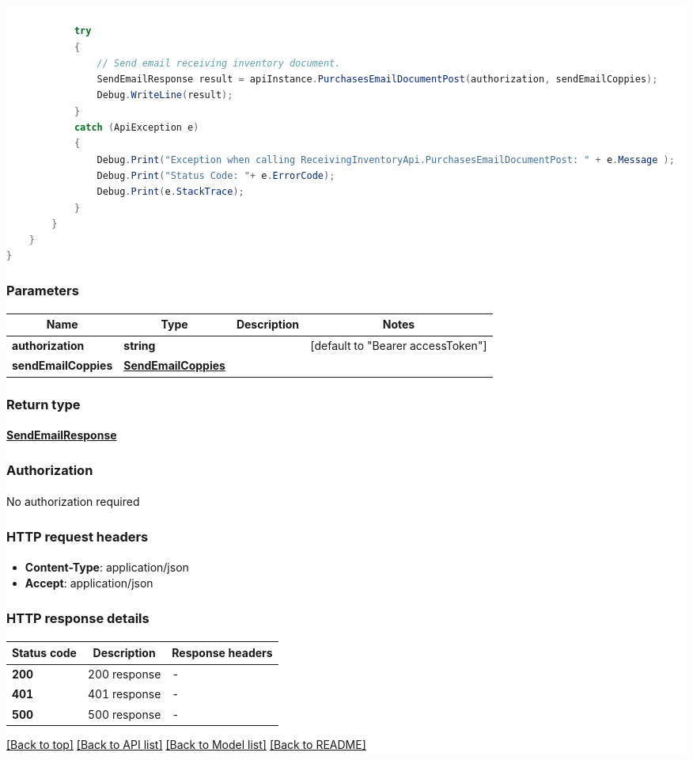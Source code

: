 ```csharp

            try
            {
                // Send email receiving inventory document.
                SendEmailResponse result = apiInstance.PurchasesEmailDocumentPost(authorization, sendEmailCoppies);
                Debug.WriteLine(result);
            }
            catch (ApiException e)
            {
                Debug.Print("Exception when calling ReceivingInventoryApi.PurchasesEmailDocumentPost: " + e.Message );
                Debug.Print("Status Code: "+ e.ErrorCode);
                Debug.Print(e.StackTrace);
            }
        }
    }
}
```

### Parameters


Name | Type | Description  | Notes
------------- | ------------- | ------------- | -------------
 **authorization** | **string**|  | [default to &quot;Bearer accessToken&quot;]
 **sendEmailCoppies** | [**SendEmailCoppies**](SendEmailCoppies.md)|  | 

### Return type

[**SendEmailResponse**](SendEmailResponse.md)

### Authorization

No authorization required

### HTTP request headers

- **Content-Type**: application/json
- **Accept**: application/json

### HTTP response details
| Status code | Description | Response headers |
|-------------|-------------|------------------|
| **200** | 200 response |  -  |
| **401** | 401 response |  -  |
| **500** | 500 response |  -  |

[[Back to top]](#)
[[Back to API list]](../README.md#documentation-for-api-endpoints)
[[Back to Model list]](../README.md#documentation-for-models)
[[Back to README]](../README.md)
